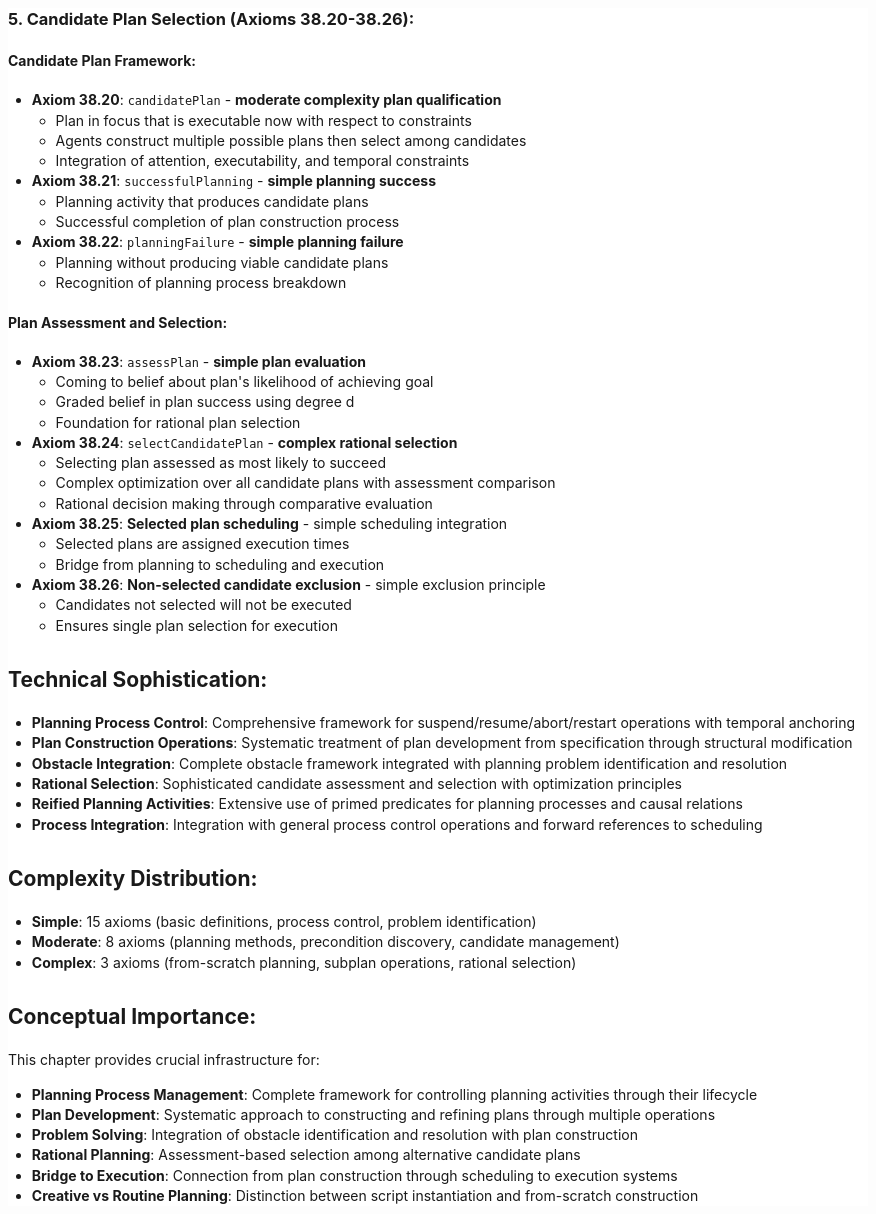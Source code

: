 ### 5. **Candidate Plan Selection** (Axioms 38.20-38.26):

#### **Candidate Plan Framework**:
- **Axiom 38.20**: `candidatePlan` - **moderate complexity plan qualification**
  - Plan in focus that is executable now with respect to constraints
  - Agents construct multiple possible plans then select among candidates
  - Integration of attention, executability, and temporal constraints
- **Axiom 38.21**: `successfulPlanning` - **simple planning success**
  - Planning activity that produces candidate plans
  - Successful completion of plan construction process
- **Axiom 38.22**: `planningFailure` - **simple planning failure**
  - Planning without producing viable candidate plans
  - Recognition of planning process breakdown

#### **Plan Assessment and Selection**:
- **Axiom 38.23**: `assessPlan` - **simple plan evaluation**
  - Coming to belief about plan's likelihood of achieving goal
  - Graded belief in plan success using degree d
  - Foundation for rational plan selection
- **Axiom 38.24**: `selectCandidatePlan` - **complex rational selection**
  - Selecting plan assessed as most likely to succeed
  - Complex optimization over all candidate plans with assessment comparison
  - Rational decision making through comparative evaluation
- **Axiom 38.25**: **Selected plan scheduling** - simple scheduling integration
  - Selected plans are assigned execution times
  - Bridge from planning to scheduling and execution
- **Axiom 38.26**: **Non-selected candidate exclusion** - simple exclusion principle
  - Candidates not selected will not be executed
  - Ensures single plan selection for execution

## Technical Sophistication:
- **Planning Process Control**: Comprehensive framework for suspend/resume/abort/restart operations with temporal anchoring
- **Plan Construction Operations**: Systematic treatment of plan development from specification through structural modification
- **Obstacle Integration**: Complete obstacle framework integrated with planning problem identification and resolution
- **Rational Selection**: Sophisticated candidate assessment and selection with optimization principles
- **Reified Planning Activities**: Extensive use of primed predicates for planning processes and causal relations
- **Process Integration**: Integration with general process control operations and forward references to scheduling

## Complexity Distribution:
- **Simple**: 15 axioms (basic definitions, process control, problem identification)
- **Moderate**: 8 axioms (planning methods, precondition discovery, candidate management)
- **Complex**: 3 axioms (from-scratch planning, subplan operations, rational selection)

## Conceptual Importance:
This chapter provides crucial infrastructure for:
- **Planning Process Management**: Complete framework for controlling planning activities through their lifecycle
- **Plan Development**: Systematic approach to constructing and refining plans through multiple operations
- **Problem Solving**: Integration of obstacle identification and resolution with plan construction
- **Rational Planning**: Assessment-based selection among alternative candidate plans
- **Bridge to Execution**: Connection from plan construction through scheduling to execution systems
- **Creative vs Routine Planning**: Distinction between script instantiation and from-scratch construction